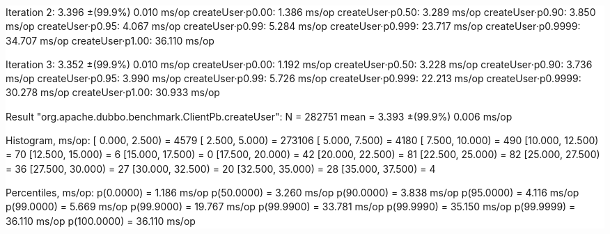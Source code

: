 Iteration   2: 3.396 ±(99.9%) 0.010 ms/op
                 createUser·p0.00:   1.386 ms/op
                 createUser·p0.50:   3.289 ms/op
                 createUser·p0.90:   3.850 ms/op
                 createUser·p0.95:   4.067 ms/op
                 createUser·p0.99:   5.284 ms/op
                 createUser·p0.999:  23.717 ms/op
                 createUser·p0.9999: 34.707 ms/op
                 createUser·p1.00:   36.110 ms/op

Iteration   3: 3.352 ±(99.9%) 0.010 ms/op
                 createUser·p0.00:   1.192 ms/op
                 createUser·p0.50:   3.228 ms/op
                 createUser·p0.90:   3.736 ms/op
                 createUser·p0.95:   3.990 ms/op
                 createUser·p0.99:   5.726 ms/op
                 createUser·p0.999:  22.213 ms/op
                 createUser·p0.9999: 30.278 ms/op
                 createUser·p1.00:   30.933 ms/op



Result "org.apache.dubbo.benchmark.ClientPb.createUser":
  N = 282751
  mean =      3.393 ±(99.9%) 0.006 ms/op

  Histogram, ms/op:
    [ 0.000,  2.500) = 4579 
    [ 2.500,  5.000) = 273106 
    [ 5.000,  7.500) = 4180 
    [ 7.500, 10.000) = 490 
    [10.000, 12.500) = 70 
    [12.500, 15.000) = 6 
    [15.000, 17.500) = 0 
    [17.500, 20.000) = 42 
    [20.000, 22.500) = 81 
    [22.500, 25.000) = 82 
    [25.000, 27.500) = 36 
    [27.500, 30.000) = 27 
    [30.000, 32.500) = 20 
    [32.500, 35.000) = 28 
    [35.000, 37.500) = 4 

  Percentiles, ms/op:
      p(0.0000) =      1.186 ms/op
     p(50.0000) =      3.260 ms/op
     p(90.0000) =      3.838 ms/op
     p(95.0000) =      4.116 ms/op
     p(99.0000) =      5.669 ms/op
     p(99.9000) =     19.767 ms/op
     p(99.9900) =     33.781 ms/op
     p(99.9990) =     35.150 ms/op
     p(99.9999) =     36.110 ms/op
    p(100.0000) =     36.110 ms/op
